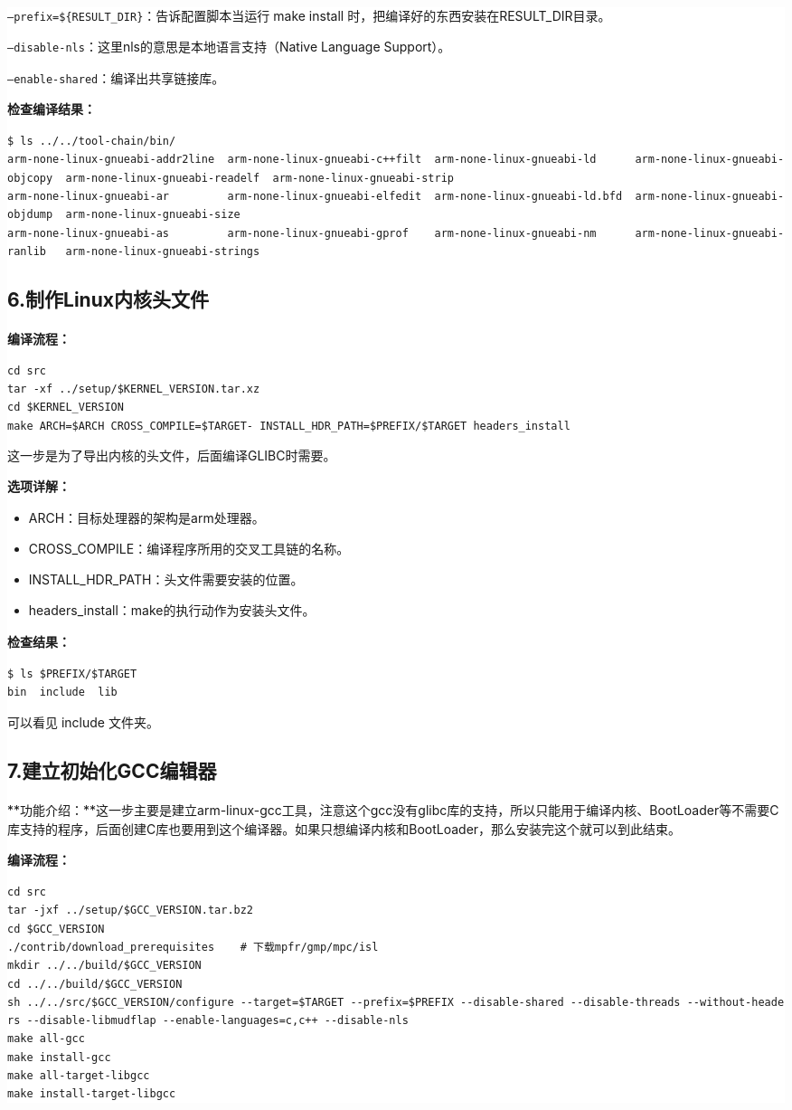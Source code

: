 `–prefix=${RESULT_DIR}`：告诉配置脚本当运行 make install 时，把编译好的东西安装在RESULT_DIR目录。

`–disable-nls`：这里nls的意思是本地语言支持（Native Language Support）。

`–enable-shared`：编译出共享链接库。

**检查编译结果：**

```
$ ls ../../tool-chain/bin/
arm-none-linux-gnueabi-addr2line  arm-none-linux-gnueabi-c++filt  arm-none-linux-gnueabi-ld      arm-none-linux-gnueabi-objcopy  arm-none-linux-gnueabi-readelf  arm-none-linux-gnueabi-strip
arm-none-linux-gnueabi-ar         arm-none-linux-gnueabi-elfedit  arm-none-linux-gnueabi-ld.bfd  arm-none-linux-gnueabi-objdump  arm-none-linux-gnueabi-size
arm-none-linux-gnueabi-as         arm-none-linux-gnueabi-gprof    arm-none-linux-gnueabi-nm      arm-none-linux-gnueabi-ranlib   arm-none-linux-gnueabi-strings
```

## 6.制作Linux内核头文件

**编译流程：**

```
cd src
tar -xf ../setup/$KERNEL_VERSION.tar.xz
cd $KERNEL_VERSION
make ARCH=$ARCH CROSS_COMPILE=$TARGET- INSTALL_HDR_PATH=$PREFIX/$TARGET headers_install
```

这一步是为了导出内核的头文件，后面编译GLIBC时需要。

**选项详解：**

- ARCH：目标处理器的架构是arm处理器。

- CROSS_COMPILE：编译程序所用的交叉工具链的名称。

- INSTALL_HDR_PATH：头文件需要安装的位置。

- headers_install：make的执行动作为安装头文件。


**检查结果：**

    $ ls $PREFIX/$TARGET
    bin  include  lib
可以看见 include 文件夹。

## 7.建立初始化GCC编辑器

**功能介绍：**这一步主要是建立arm-linux-gcc工具，注意这个gcc没有glibc库的支持，所以只能用于编译内核、BootLoader等不需要C库支持的程序，后面创建C库也要用到这个编译器。如果只想编译内核和BootLoader，那么安装完这个就可以到此结束。

**编译流程：**

```
cd src
tar -jxf ../setup/$GCC_VERSION.tar.bz2
cd $GCC_VERSION
./contrib/download_prerequisites    # 下载mpfr/gmp/mpc/isl
mkdir ../../build/$GCC_VERSION
cd ../../build/$GCC_VERSION
sh ../../src/$GCC_VERSION/configure --target=$TARGET --prefix=$PREFIX --disable-shared --disable-threads --without-headers --disable-libmudflap --enable-languages=c,c++ --disable-nls
make all-gcc
make install-gcc
make all-target-libgcc
make install-target-libgcc
```
